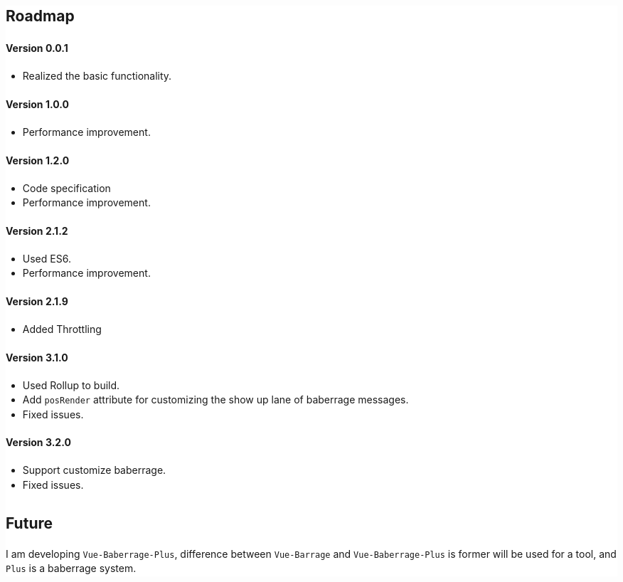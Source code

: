 ## Roadmap

#### Version 0.0.1
- Realized the basic functionality.

#### Version 1.0.0
- Performance improvement.

#### Version 1.2.0
- Code specification
- Performance improvement.

#### Version 2.1.2
- Used ES6.
- Performance improvement.

#### Version 2.1.9
- Added Throttling

#### Version 3.1.0
- Used Rollup to build.
- Add `posRender` attribute for customizing the show up lane of baberrage messages.
- Fixed issues.

#### Version 3.2.0
- Support customize baberrage.
- Fixed issues.

## Future
I am developing `Vue-Baberrage-Plus`, difference between `Vue-Barrage` and `Vue-Baberrage-Plus` is former will be used for a tool, and `Plus` is a baberrage system.
